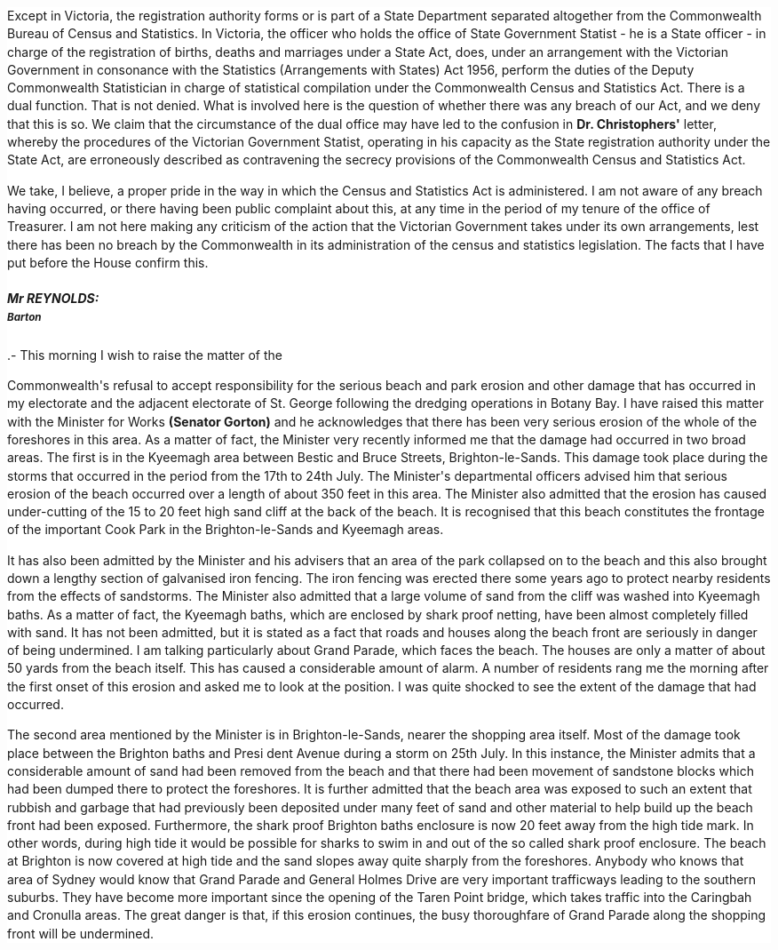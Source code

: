 Except in Victoria, the registration authority forms or is part of a State Department separated altogether from the Commonwealth Bureau of Census and Statistics. In Victoria, the officer who holds the office of State Government Statist - he is a State officer - in charge of the registration of births, deaths and marriages under a State Act, does, under an arrangement with the Victorian Government in consonance with the Statistics (Arrangements with States) Act 1956, perform the duties of the  Deputy  Commonwealth Statistician in charge of statistical compilation under the Commonwealth Census and Statistics Act. There is a dual function. That is not denied. What is involved here is the question of whether there was any breach of our Act, and we deny that this is so. We claim that the circumstance of the dual office may have led to the confusion in  **Dr. Christophers'**  letter, whereby the procedures of the Victorian Government Statist, operating in his capacity as the State registration authority under the State Act, are erroneously described as contravening the secrecy provisions of the Commonwealth Census and Statistics Act. 

We take, I believe, a proper pride in the way in which the Census and Statistics Act is administered. I am not aware of any breach having occurred, or there having been public complaint about this, at any time in the period of my tenure of the office of Treasurer. I am not here making any criticism of the action that the Victorian Government takes under its own arrangements, lest there has been no breach by the Commonwealth in its administration of the census and statistics legislation. The facts that I have put before the House confirm this. 

##### Mr REYNOLDS:<br><small class="text-muted">Barton</small>

.- This morning I wish to raise the matter of the 

Commonwealth's refusal to accept responsibility for the serious beach and park erosion and other damage that has occurred in my electorate and the adjacent electorate of St. George following the dredging operations in Botany Bay. I have raised this matter with the Minister for Works  **(Senator Gorton)**  and he acknowledges that there has been very serious erosion of the whole of the foreshores in this area. As a matter of fact, the Minister very recently informed me that the damage had occurred in two broad areas. The first is in the Kyeemagh area between Bestic and Bruce Streets, Brighton-le-Sands. This damage took place during the storms that occurred in the period from the 17th to 24th July. The Minister's departmental officers advised him that serious erosion of the beach occurred over a length of about 350 feet in this area. The Minister also admitted that the erosion has caused under-cutting of the 15 to 20 feet high sand cliff at the back of the beach. It is recognised that this beach constitutes the frontage of the important Cook Park in the Brighton-le-Sands and Kyeemagh areas. 

It has also been admitted by the Minister and his advisers that an area of the park collapsed on to the beach and this also brought down a lengthy section of galvanised iron fencing. The iron fencing was erected there some years ago to protect nearby residents from the effects of sandstorms. The Minister also admitted that a large volume of sand from the cliff was washed into Kyeemagh baths. As a matter of fact, the Kyeemagh baths, which are enclosed by shark proof netting, have been almost completely filled with sand. It has not been admitted, but it is stated as a fact that roads and houses along the beach front are seriously in danger of being undermined. I am talking particularly about Grand Parade, which faces the beach. The houses are only a matter of about 50 yards from the beach itself. This has caused a considerable amount of alarm. A number of residents rang me the morning after the first onset of this erosion and asked me to look at the position. I was quite shocked to see the extent of the damage that had occurred. 

The second area mentioned by the Minister is in Brighton-le-Sands, nearer the shopping area itself. Most of the damage took place between the Brighton baths and Presi dent Avenue during a storm on 25th July. In this instance, the Minister admits that a considerable amount of sand had been removed from the beach and that there had been movement of sandstone blocks which had been dumped there to protect the foreshores. It is further admitted that the beach area was exposed to such an extent that rubbish and garbage that had previously been deposited under many feet of sand and other material to help build up the beach front had been exposed. Furthermore, the shark proof Brighton baths enclosure is now 20 feet away from the high tide mark. In other words, during high tide it would be possible for sharks to swim in and out of the so called shark proof enclosure. The beach at Brighton is now covered at high tide and the sand slopes away quite sharply from the foreshores. Anybody who knows that area of Sydney would know that Grand Parade and General Holmes Drive are very important trafficways leading to the southern suburbs. They have become more important since the opening of the Taren Point bridge, which takes traffic into the Caringbah and Cronulla areas. The great danger is that, if this erosion continues, the busy thoroughfare of Grand Parade along the shopping front will be undermined. 

